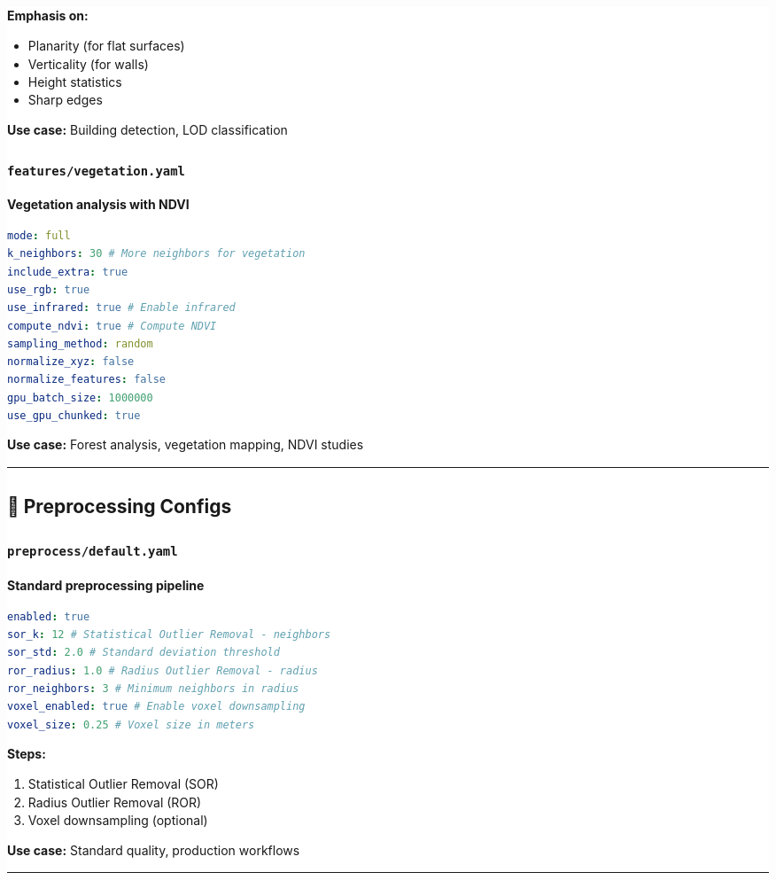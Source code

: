 **Emphasis on:**

- Planarity (for flat surfaces)
- Verticality (for walls)
- Height statistics
- Sharp edges

**Use case:** Building detection, LOD classification

### `features/vegetation.yaml`

**Vegetation analysis with NDVI**

```yaml
mode: full
k_neighbors: 30 # More neighbors for vegetation
include_extra: true
use_rgb: true
use_infrared: true # Enable infrared
compute_ndvi: true # Compute NDVI
sampling_method: random
normalize_xyz: false
normalize_features: false
gpu_batch_size: 1000000
use_gpu_chunked: true
```

**Use case:** Forest analysis, vegetation mapping, NDVI studies

---

## 🔧 Preprocessing Configs

### `preprocess/default.yaml`

**Standard preprocessing pipeline**

```yaml
enabled: true
sor_k: 12 # Statistical Outlier Removal - neighbors
sor_std: 2.0 # Standard deviation threshold
ror_radius: 1.0 # Radius Outlier Removal - radius
ror_neighbors: 3 # Minimum neighbors in radius
voxel_enabled: true # Enable voxel downsampling
voxel_size: 0.25 # Voxel size in meters
```

**Steps:**

1. Statistical Outlier Removal (SOR)
2. Radius Outlier Removal (ROR)
3. Voxel downsampling (optional)

**Use case:** Standard quality, production workflows

---
